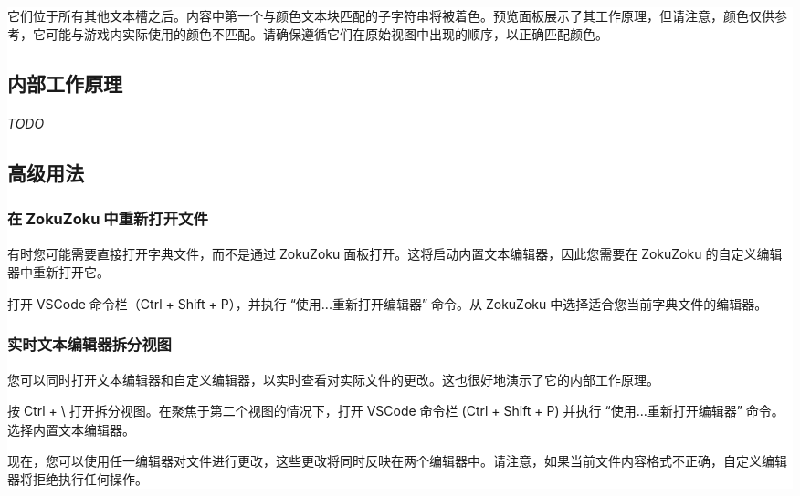 它们位于所有其他文本槽之后。内容中第一个与颜色文本块匹配的子字符串将被着色。预览面板展示了其工作原理，但请注意，颜色仅供参考，它可能与游戏内实际使用的颜色不匹配。请确保遵循它们在原始视图中出现的顺序，以正确匹配颜色。

## 内部工作原理
*TODO*

## 高级用法
### 在 ZokuZoku 中重新打开文件
有时您可能需要直接打开字典文件，而不是通过 ZokuZoku 面板打开。这将启动内置文本编辑器，因此您需要在 ZokuZoku 的自定义编辑器中重新打开它。

打开 VSCode 命令栏（Ctrl + Shift + P），并执行 “使用...重新打开编辑器” 命令。从 ZokuZoku 中选择适合您当前字典文件的编辑器。

### 实时文本编辑器拆分视图
您可以同时打开文本编辑器和自定义编辑器，以实时查看对实际文件的更改。这也很好地演示了它的内部工作原理。

按 Ctrl + \ 打开拆分视图。在聚焦于第二个视图的情况下，打开 VSCode 命令栏 (Ctrl + Shift + P) 并执行 “使用...重新打开编辑器” 命令。选择内置文本编辑器。

现在，您可以使用任一编辑器对文件进行更改，这些更改将同时反映在两个编辑器中。请注意，如果当前文件内容格式不正确，自定义编辑器将拒绝执行任何操作。